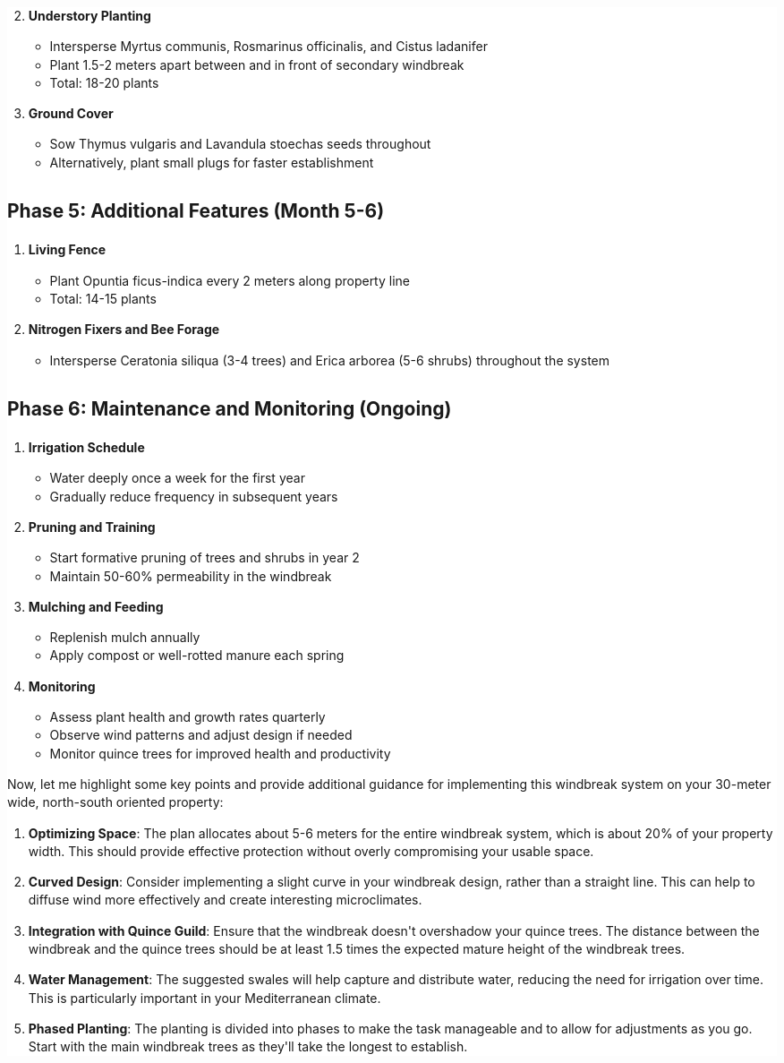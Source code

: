 2. **Understory Planting**
   - Intersperse Myrtus communis, Rosmarinus officinalis, and Cistus ladanifer
   - Plant 1.5-2 meters apart between and in front of secondary windbreak
   - Total: 18-20 plants

3. **Ground Cover**
   - Sow Thymus vulgaris and Lavandula stoechas seeds throughout
   - Alternatively, plant small plugs for faster establishment

## Phase 5: Additional Features (Month 5-6)

1. **Living Fence**
   - Plant Opuntia ficus-indica every 2 meters along property line
   - Total: 14-15 plants

2. **Nitrogen Fixers and Bee Forage**
   - Intersperse Ceratonia siliqua (3-4 trees) and Erica arborea (5-6 shrubs) throughout the system

## Phase 6: Maintenance and Monitoring (Ongoing)

1. **Irrigation Schedule**
   - Water deeply once a week for the first year
   - Gradually reduce frequency in subsequent years

2. **Pruning and Training**
   - Start formative pruning of trees and shrubs in year 2
   - Maintain 50-60% permeability in the windbreak

3. **Mulching and Feeding**
   - Replenish mulch annually
   - Apply compost or well-rotted manure each spring

4. **Monitoring**
   - Assess plant health and growth rates quarterly
   - Observe wind patterns and adjust design if needed
   - Monitor quince trees for improved health and productivity



Now, let me highlight some key points and provide additional guidance for implementing this windbreak system on your 30-meter wide, north-south oriented property:

1. **Optimizing Space**: The plan allocates about 5-6 meters for the entire windbreak system, which is about 20% of your property width. This should provide effective protection without overly compromising your usable space.

2. **Curved Design**: Consider implementing a slight curve in your windbreak design, rather than a straight line. This can help to diffuse wind more effectively and create interesting microclimates.

3. **Integration with Quince Guild**: Ensure that the windbreak doesn't overshadow your quince trees. The distance between the windbreak and the quince trees should be at least 1.5 times the expected mature height of the windbreak trees.

4. **Water Management**: The suggested swales will help capture and distribute water, reducing the need for irrigation over time. This is particularly important in your Mediterranean climate.

5. **Phased Planting**: The planting is divided into phases to make the task manageable and to allow for adjustments as you go. Start with the main windbreak trees as they'll take the longest to establish.
